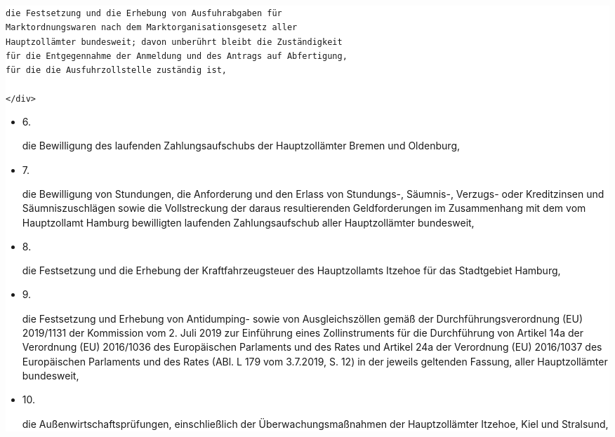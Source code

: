     die Festsetzung und die Erhebung von Ausfuhrabgaben für
    Marktordnungswaren nach dem Marktorganisationsgesetz aller
    Hauptzollämter bundesweit; davon unberührt bleibt die Zuständigkeit
    für die Entgegennahme der Anmeldung und des Antrags auf Abfertigung,
    für die die Ausfuhrzollstelle zuständig ist,
    
    </div>

  - 6\.
    
    <div>
    
    die Bewilligung des laufenden Zahlungsaufschubs der Hauptzollämter
    Bremen und Oldenburg,
    
    </div>

  - 7\.
    
    <div>
    
    die Bewilligung von Stundungen, die Anforderung und den Erlass von
    Stundungs-, Säumnis-, Verzugs- oder Kreditzinsen und
    Säumniszuschlägen sowie die Vollstreckung der daraus
    resultierenden Geldforderungen im Zusammenhang mit dem vom
    Hauptzollamt Hamburg bewilligten laufenden Zahlungsaufschub aller
    Hauptzollämter bundesweit,
    
    </div>

  - 8\.
    
    <div>
    
    die Festsetzung und die Erhebung der Kraftfahrzeugsteuer des
    Hauptzollamts Itzehoe für das Stadtgebiet Hamburg,
    
    </div>

  - 9\.
    
    <div>
    
    die Festsetzung und Erhebung von Antidumping- sowie von
    Ausgleichszöllen gemäß der Durchführungsverordnung (EU) 2019/1131
    der Kommission vom 2. Juli 2019 zur Einführung eines Zollinstruments
    für die Durchführung von Artikel 14a der Verordnung (EU) 2016/1036
    des Europäischen Parlaments und des Rates und Artikel 24a der
    Verordnung (EU) 2016/1037 des Europäischen Parlaments und des Rates
    (ABl. L 179 vom 3.7.2019, S. 12) in der jeweils geltenden Fassung,
    aller Hauptzollämter bundesweit,
    
    </div>

  - 10\.
    
    <div>
    
    die Außenwirtschaftsprüfungen, einschließlich der
    Überwachungsmaßnahmen der Hauptzollämter Itzehoe, Kiel und
    Stralsund,
    